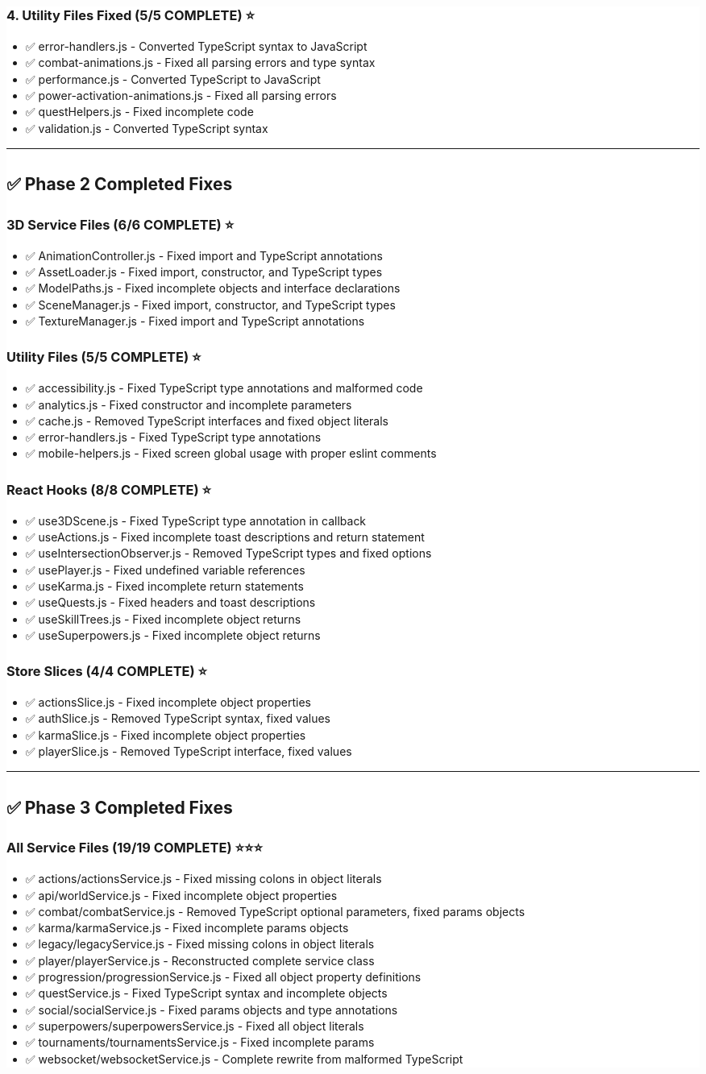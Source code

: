 ### 4. Utility Files Fixed (5/5 COMPLETE) ⭐
- ✅ error-handlers.js - Converted TypeScript syntax to JavaScript
- ✅ combat-animations.js - Fixed all parsing errors and type syntax
- ✅ performance.js - Converted TypeScript to JavaScript
- ✅ power-activation-animations.js - Fixed all parsing errors
- ✅ questHelpers.js - Fixed incomplete code
- ✅ validation.js - Converted TypeScript syntax

---

## ✅ Phase 2 Completed Fixes

### 3D Service Files (6/6 COMPLETE) ⭐
- ✅ AnimationController.js - Fixed import and TypeScript annotations
- ✅ AssetLoader.js - Fixed import, constructor, and TypeScript types
- ✅ ModelPaths.js - Fixed incomplete objects and interface declarations
- ✅ SceneManager.js - Fixed import, constructor, and TypeScript types
- ✅ TextureManager.js - Fixed import and TypeScript annotations

### Utility Files (5/5 COMPLETE) ⭐
- ✅ accessibility.js - Fixed TypeScript type annotations and malformed code
- ✅ analytics.js - Fixed constructor and incomplete parameters
- ✅ cache.js - Removed TypeScript interfaces and fixed object literals
- ✅ error-handlers.js - Fixed TypeScript type annotations
- ✅ mobile-helpers.js - Fixed screen global usage with proper eslint comments

### React Hooks (8/8 COMPLETE) ⭐
- ✅ use3DScene.js - Fixed TypeScript type annotation in callback
- ✅ useActions.js - Fixed incomplete toast descriptions and return statement
- ✅ useIntersectionObserver.js - Removed TypeScript types and fixed options
- ✅ usePlayer.js - Fixed undefined variable references
- ✅ useKarma.js - Fixed incomplete return statements
- ✅ useQuests.js - Fixed headers and toast descriptions
- ✅ useSkillTrees.js - Fixed incomplete object returns
- ✅ useSuperpowers.js - Fixed incomplete object returns

### Store Slices (4/4 COMPLETE) ⭐
- ✅ actionsSlice.js - Fixed incomplete object properties
- ✅ authSlice.js - Removed TypeScript syntax, fixed values
- ✅ karmaSlice.js - Fixed incomplete object properties
- ✅ playerSlice.js - Removed TypeScript interface, fixed values

---

## ✅ Phase 3 Completed Fixes

### All Service Files (19/19 COMPLETE) ⭐⭐⭐
- ✅ actions/actionsService.js - Fixed missing colons in object literals
- ✅ api/worldService.js - Fixed incomplete object properties
- ✅ combat/combatService.js - Removed TypeScript optional parameters, fixed params objects
- ✅ karma/karmaService.js - Fixed incomplete params objects
- ✅ legacy/legacyService.js - Fixed missing colons in object literals
- ✅ player/playerService.js - Reconstructed complete service class
- ✅ progression/progressionService.js - Fixed all object property definitions
- ✅ questService.js - Fixed TypeScript syntax and incomplete objects
- ✅ social/socialService.js - Fixed params objects and type annotations
- ✅ superpowers/superpowersService.js - Fixed all object literals
- ✅ tournaments/tournamentsService.js - Fixed incomplete params
- ✅ websocket/websocketService.js - Complete rewrite from malformed TypeScript
